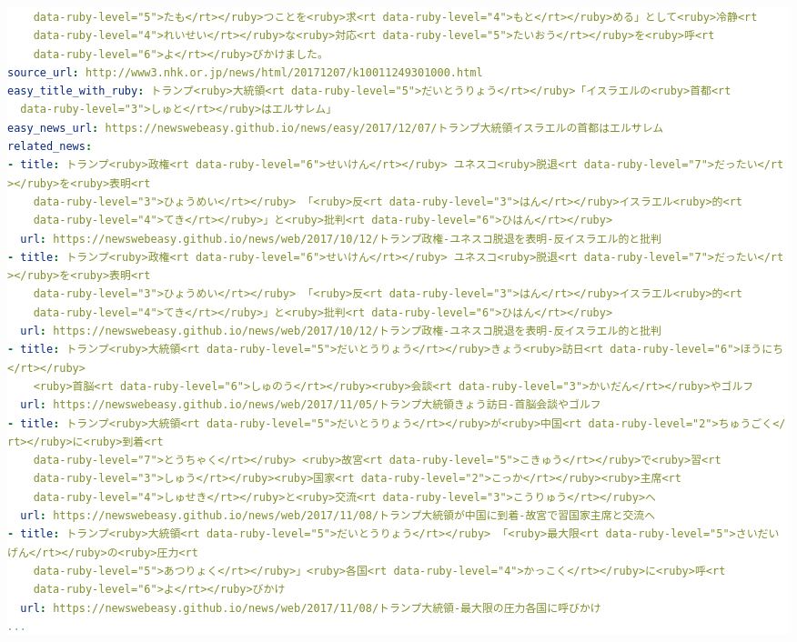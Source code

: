 ```yaml
    data-ruby-level="5">たも</rt></ruby>つことを<ruby>求<rt data-ruby-level="4">もと</rt></ruby>める」として<ruby>冷静<rt
    data-ruby-level="4">れいせい</rt></ruby>な<ruby>対応<rt data-ruby-level="5">たいおう</rt></ruby>を<ruby>呼<rt
    data-ruby-level="6">よ</rt></ruby>びかけました。
source_url: http://www3.nhk.or.jp/news/html/20171207/k10011249301000.html
easy_title_with_ruby: トランプ<ruby>大統領<rt data-ruby-level="5">だいとうりょう</rt></ruby>「イスラエルの<ruby>首都<rt
  data-ruby-level="3">しゅと</rt></ruby>はエルサレム」
easy_news_url: https://newswebeasy.github.io/news/easy/2017/12/07/トランプ大統領イスラエルの首都はエルサレム
related_news:
- title: トランプ<ruby>政権<rt data-ruby-level="6">せいけん</rt></ruby> ユネスコ<ruby>脱退<rt data-ruby-level="7">だったい</rt></ruby>を<ruby>表明<rt
    data-ruby-level="3">ひょうめい</rt></ruby> 「<ruby>反<rt data-ruby-level="3">はん</rt></ruby>イスラエル<ruby>的<rt
    data-ruby-level="4">てき</rt></ruby>」と<ruby>批判<rt data-ruby-level="6">ひはん</rt></ruby>
  url: https://newswebeasy.github.io/news/web/2017/10/12/トランプ政権-ユネスコ脱退を表明-反イスラエル的と批判
- title: トランプ<ruby>政権<rt data-ruby-level="6">せいけん</rt></ruby> ユネスコ<ruby>脱退<rt data-ruby-level="7">だったい</rt></ruby>を<ruby>表明<rt
    data-ruby-level="3">ひょうめい</rt></ruby> 「<ruby>反<rt data-ruby-level="3">はん</rt></ruby>イスラエル<ruby>的<rt
    data-ruby-level="4">てき</rt></ruby>」と<ruby>批判<rt data-ruby-level="6">ひはん</rt></ruby>
  url: https://newswebeasy.github.io/news/web/2017/10/12/トランプ政権-ユネスコ脱退を表明-反イスラエル的と批判
- title: トランプ<ruby>大統領<rt data-ruby-level="5">だいとうりょう</rt></ruby>きょう<ruby>訪日<rt data-ruby-level="6">ほうにち</rt></ruby>
    <ruby>首脳<rt data-ruby-level="6">しゅのう</rt></ruby><ruby>会談<rt data-ruby-level="3">かいだん</rt></ruby>やゴルフ
  url: https://newswebeasy.github.io/news/web/2017/11/05/トランプ大統領きょう訪日-首脳会談やゴルフ
- title: トランプ<ruby>大統領<rt data-ruby-level="5">だいとうりょう</rt></ruby>が<ruby>中国<rt data-ruby-level="2">ちゅうごく</rt></ruby>に<ruby>到着<rt
    data-ruby-level="7">とうちゃく</rt></ruby> <ruby>故宮<rt data-ruby-level="5">こきゅう</rt></ruby>で<ruby>習<rt
    data-ruby-level="3">しゅう</rt></ruby><ruby>国家<rt data-ruby-level="2">こっか</rt></ruby><ruby>主席<rt
    data-ruby-level="4">しゅせき</rt></ruby>と<ruby>交流<rt data-ruby-level="3">こうりゅう</rt></ruby>へ
  url: https://newswebeasy.github.io/news/web/2017/11/08/トランプ大統領が中国に到着-故宮で習国家主席と交流へ
- title: トランプ<ruby>大統領<rt data-ruby-level="5">だいとうりょう</rt></ruby> 「<ruby>最大限<rt data-ruby-level="5">さいだいげん</rt></ruby>の<ruby>圧力<rt
    data-ruby-level="5">あつりょく</rt></ruby>」<ruby>各国<rt data-ruby-level="4">かっこく</rt></ruby>に<ruby>呼<rt
    data-ruby-level="6">よ</rt></ruby>びかけ
  url: https://newswebeasy.github.io/news/web/2017/11/08/トランプ大統領-最大限の圧力各国に呼びかけ
...
```


